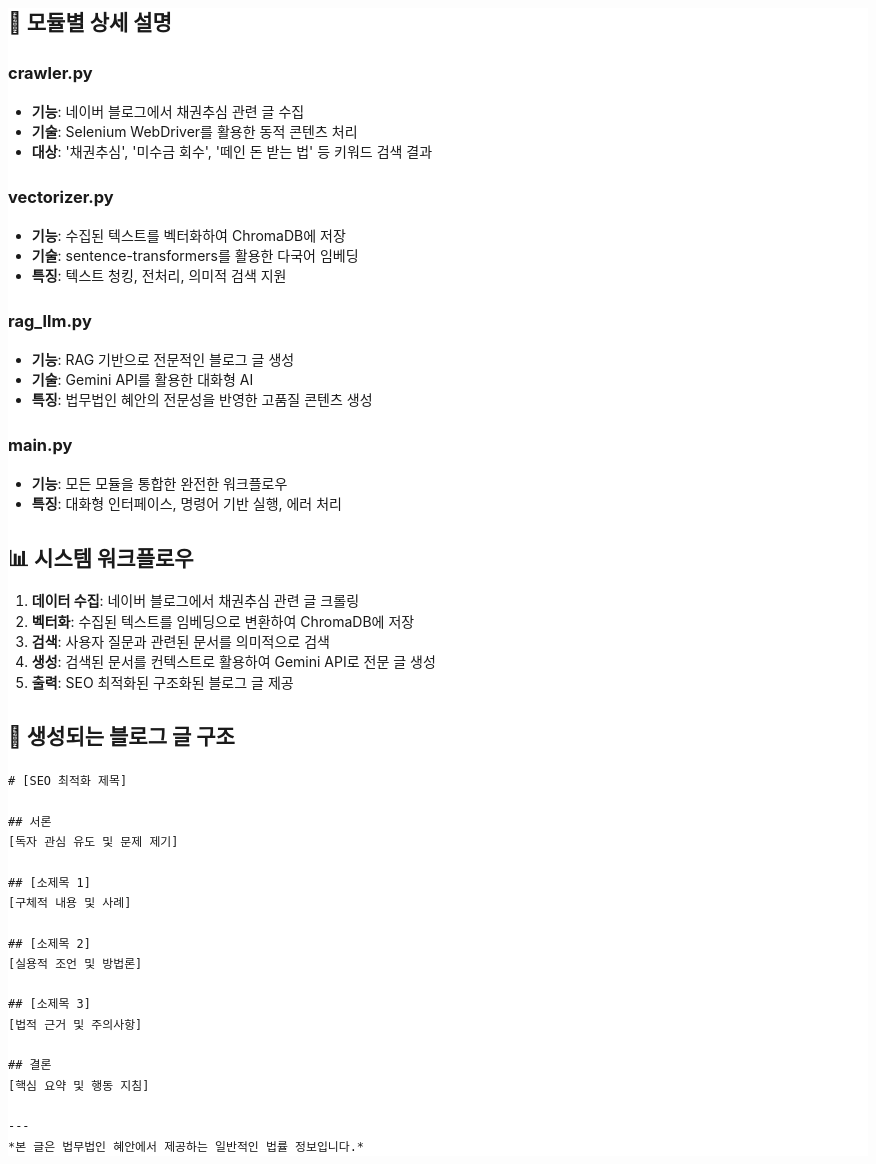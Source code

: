 ## 🔧 모듈별 상세 설명

### crawler.py
- **기능**: 네이버 블로그에서 채권추심 관련 글 수집
- **기술**: Selenium WebDriver를 활용한 동적 콘텐츠 처리
- **대상**: '채권추심', '미수금 회수', '떼인 돈 받는 법' 등 키워드 검색 결과

### vectorizer.py
- **기능**: 수집된 텍스트를 벡터화하여 ChromaDB에 저장
- **기술**: sentence-transformers를 활용한 다국어 임베딩
- **특징**: 텍스트 청킹, 전처리, 의미적 검색 지원

### rag_llm.py
- **기능**: RAG 기반으로 전문적인 블로그 글 생성
- **기술**: Gemini API를 활용한 대화형 AI
- **특징**: 법무법인 혜안의 전문성을 반영한 고품질 콘텐츠 생성

### main.py
- **기능**: 모든 모듈을 통합한 완전한 워크플로우
- **특징**: 대화형 인터페이스, 명령어 기반 실행, 에러 처리

## 📊 시스템 워크플로우

1. **데이터 수집**: 네이버 블로그에서 채권추심 관련 글 크롤링
2. **벡터화**: 수집된 텍스트를 임베딩으로 변환하여 ChromaDB에 저장
3. **검색**: 사용자 질문과 관련된 문서를 의미적으로 검색
4. **생성**: 검색된 문서를 컨텍스트로 활용하여 Gemini API로 전문 글 생성
5. **출력**: SEO 최적화된 구조화된 블로그 글 제공

## 🎨 생성되는 블로그 글 구조

```
# [SEO 최적화 제목]

## 서론
[독자 관심 유도 및 문제 제기]

## [소제목 1]
[구체적 내용 및 사례]

## [소제목 2]
[실용적 조언 및 방법론]

## [소제목 3]
[법적 근거 및 주의사항]

## 결론
[핵심 요약 및 행동 지침]

---
*본 글은 법무법인 혜안에서 제공하는 일반적인 법률 정보입니다.*
```
